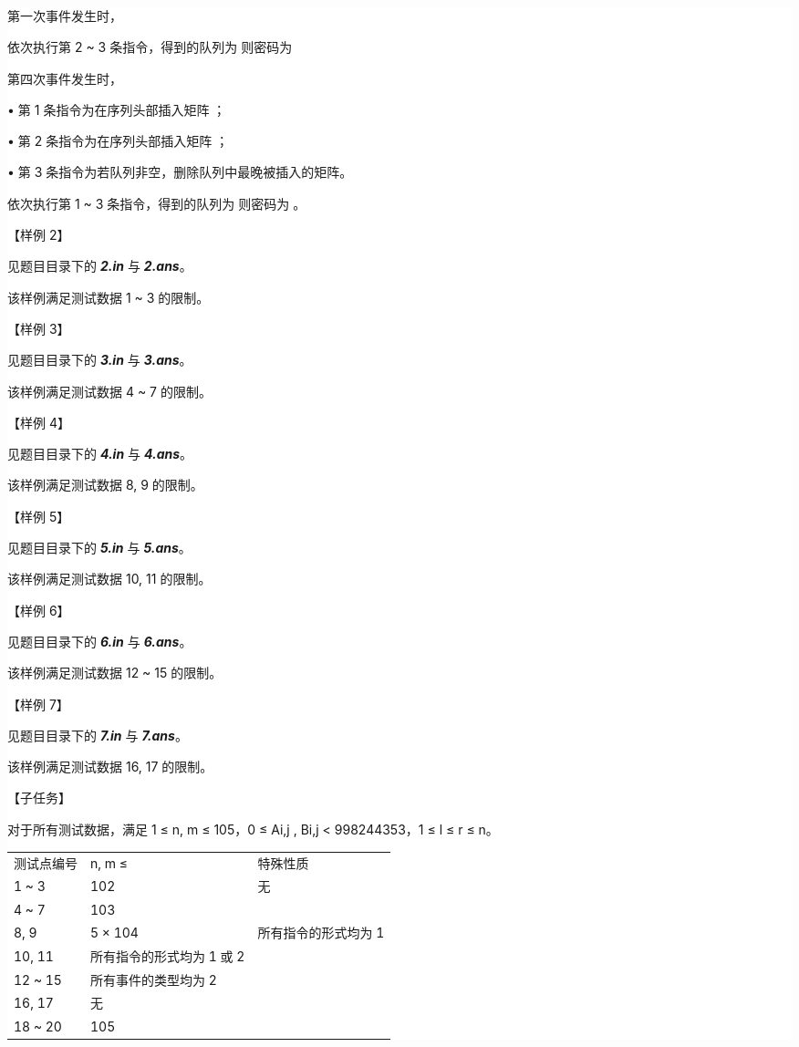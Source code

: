 第一次事件发生时，

依次执行第 2 ~ 3 条指令，得到的队列为  则密码为

第四次事件发生时，

• 第 1 条指令为在序列头部插入矩阵 ；

• 第 2 条指令为在序列头部插入矩阵 ；

• 第 3 条指令为若队列非空，删除队列中最晚被插入的矩阵。

依次执行第 1 ~ 3 条指令，得到的队列为  则密码为 。

【样例 2】

见题目目录下的 **_2.in_** 与 **_2.ans_**。

该样例满足测试数据 1 ~ 3 的限制。

【样例 3】

见题目目录下的 **_3.in_** 与 **_3.ans_**。

该样例满足测试数据 4 ~ 7 的限制。

【样例 4】

见题目目录下的 **_4.in_** 与 **_4.ans_**。

该样例满足测试数据 8, 9 的限制。

【样例 5】

见题目目录下的 **_5.in_** 与 **_5.ans_**。

该样例满足测试数据 10, 11 的限制。

【样例 6】

见题目目录下的 **_6.in_** 与 **_6.ans_**。

该样例满足测试数据 12 ~ 15 的限制。

【样例 7】

见题目目录下的 **_7.in_** 与 **_7.ans_**。

该样例满足测试数据 16, 17 的限制。

【子任务】

对于所有测试数据，满足 1 ≤ n, m ≤ 105，0 ≤ Ai,j , Bi,j < 998244353，1 ≤ l ≤ r ≤ n。

|     |     |     |
| --- | --- | --- |
| 测试点编号 | n, m ≤ | 特殊性质 |
| 1 ~ 3 | 102 | 无   |
| 4 ~ 7 | 103 |
| 8, 9 | 5 × 104 | 所有指令的形式均为 1 |
| 10, 11 | 所有指令的形式均为 1 或 2 |
| 12 ~ 15 | 所有事件的类型均为 2 |
| 16, 17 | 无   |
| 18 ~ 20 | 105 |
